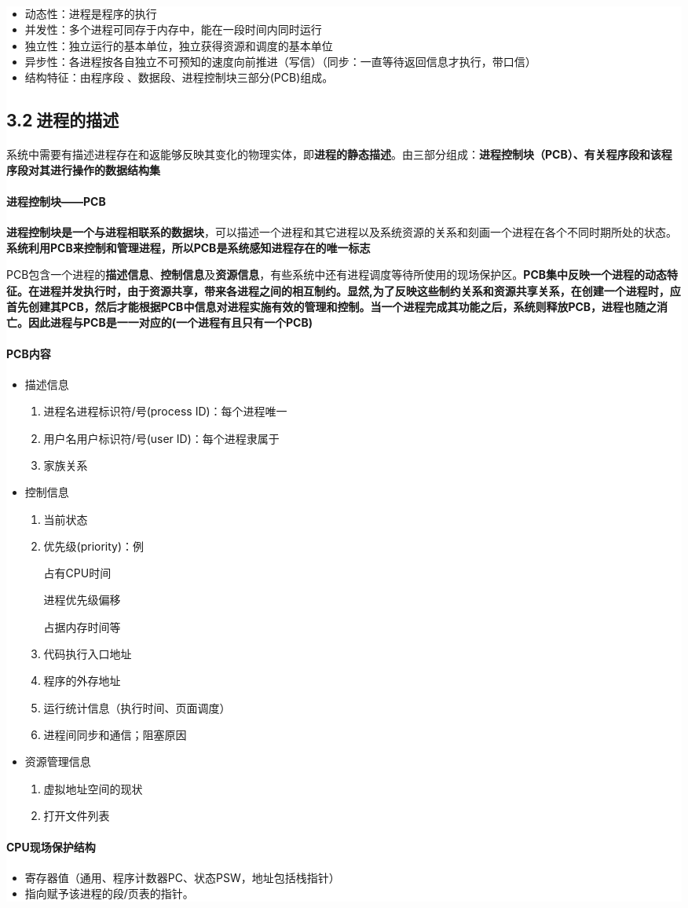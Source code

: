 - 动态性：进程是程序的执行
- 并发性：多个进程可同存于内存中，能在一段时间内同时运行
- 独立性：独立运行的基本单位，独立获得资源和调度的基本单位
- 异步性：各进程按各自独立不可预知的速度向前推进（写信）（同步：一直等待返回信息才执行，带口信）
- 结构特征：由程序段 、数据段、进程控制块三部分(PCB)组成。

## 3.2 进程的描述

系统中需要有描述进程存在和返能够反映其变化的物理实体，即**进程的静态描述**。由三部分组成：**进程控制块（PCB）、有关程序段和该程序段对其进行操作的数据结构集**

#### 进程控制块——PCB

**进程控制块是一个与进程相联系的数据块**，可以描述一个进程和其它进程以及系统资源的关系和刻画一个进程在各个不同时期所处的状态。**系统利用PCB来控制和管理进程，所以PCB是系统感知进程存在的唯一标志**

PCB包含一个进程的**描述信息**、**控制信息**及**资源信息**，有些系统中还有进程调度等待所使用的现场保护区。**PCB集中反映一个进程的动态特征。**在进程并发执行时，由于资源共享，带来各进程之间的相互制约。显然,为了反映这些制约关系和资源共享关系，在创建一个进程时，应首先创建其PCB，然后才能根据PCB中信息对进程实施有效的管理和控制。当一个进程完成其功能之后，系统则释放PCB，进程也随之消亡。因此**进程与PCB是一一对应的(一个进程有且只有一个PCB)**

#### PCB内容

- 描述信息

  1. 进程名进程标识符/号(process ID)：每个进程唯一

  2. 用户名用户标识符/号(user ID)：每个进程隶属于

  3. 家族关系

- 控制信息

  1. 当前状态

  2. 优先级(priority)：例

     占有CPU时间

     进程优先级偏移

     占据内存时间等

  3. 代码执行入口地址

  4. 程序的外存地址

  5. 运行统计信息（执行时间、页面调度）

  6. 进程间同步和通信；阻塞原因

- 资源管理信息

  1. 虚拟地址空间的现状

  2. 打开文件列表

#### CPU现场保护结构

- 寄存器值（通用、程序计数器PC、状态PSW，地址包括栈指针）
- 指向赋予该进程的段/页表的指针。
